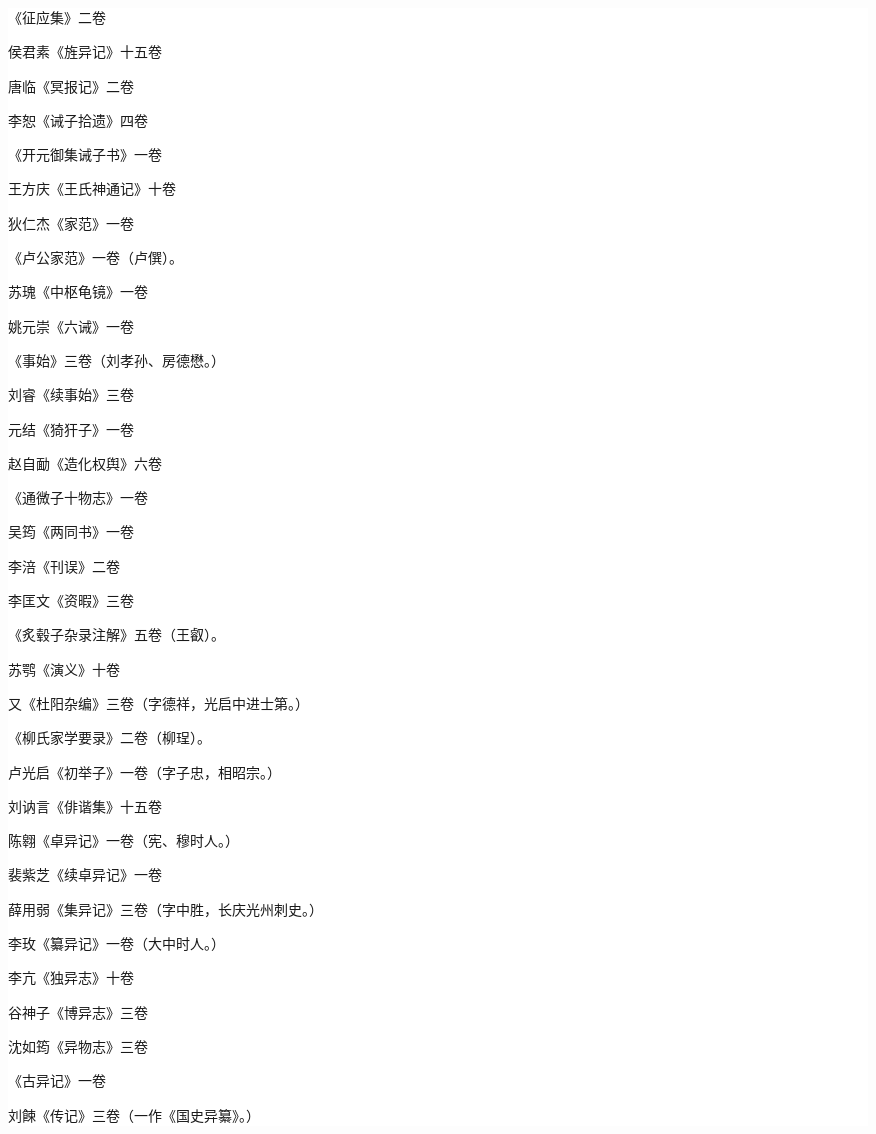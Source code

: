 《征应集》二卷

侯君素《旌异记》十五卷

唐临《冥报记》二卷

李恕《诫子拾遗》四卷

《开元御集诫子书》一卷

王方庆《王氏神通记》十卷

狄仁杰《家范》一卷

《卢公家范》一卷（卢僎）。

苏瑰《中枢龟镜》一卷

姚元崇《六诫》一卷

《事始》三卷（刘孝孙、房德懋。）

刘睿《续事始》三卷

元结《猗犴子》一卷

赵自勔《造化权舆》六卷

《通微子十物志》一卷

吴筠《两同书》一卷

李涪《刊误》二卷

李匡文《资暇》三卷

《炙毂子杂录注解》五卷（王叡）。

苏鹗《演义》十卷

又《杜阳杂编》三卷（字德祥，光启中进士第。）

《柳氏家学要录》二卷（柳珵）。

卢光启《初举子》一卷（字子忠，相昭宗。）

刘讷言《俳谐集》十五卷

陈翱《卓异记》一卷（宪、穆时人。）

裴紫芝《续卓异记》一卷

薛用弱《集异记》三卷（字中胜，长庆光州刺史。）

李玫《纂异记》一卷（大中时人。）

李亢《独异志》十卷

谷神子《博异志》三卷

沈如筠《异物志》三卷

《古异记》一卷

刘餗《传记》三卷（一作《国史异纂》。）
